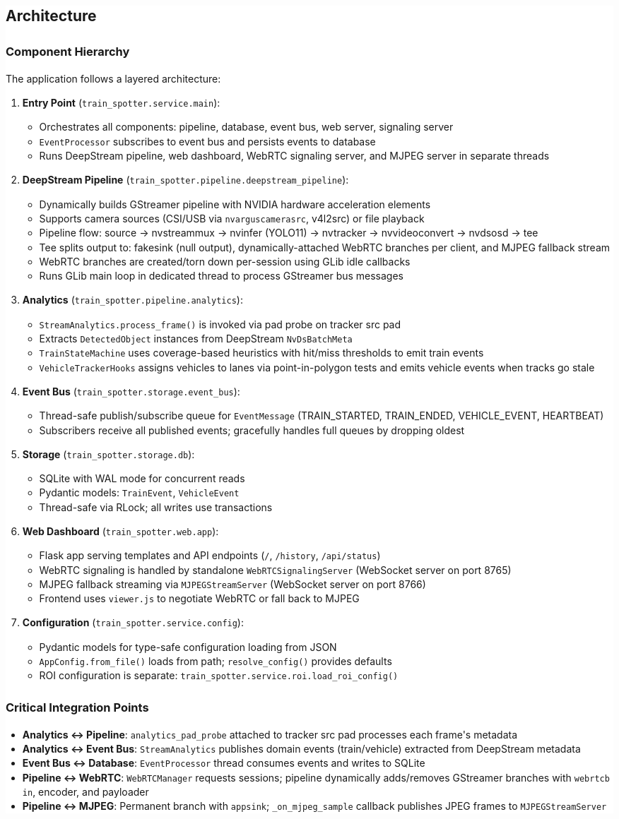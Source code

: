 ## Architecture

### Component Hierarchy

The application follows a layered architecture:

1. **Entry Point** (`train_spotter.service.main`):
   - Orchestrates all components: pipeline, database, event bus, web server, signaling server
   - `EventProcessor` subscribes to event bus and persists events to database
   - Runs DeepStream pipeline, web dashboard, WebRTC signaling server, and MJPEG server in separate threads

2. **DeepStream Pipeline** (`train_spotter.pipeline.deepstream_pipeline`):
   - Dynamically builds GStreamer pipeline with NVIDIA hardware acceleration elements
   - Supports camera sources (CSI/USB via `nvarguscamerasrc`, v4l2src) or file playback
   - Pipeline flow: source → nvstreammux → nvinfer (YOLO11) → nvtracker → nvvideoconvert → nvdsosd → tee
   - Tee splits output to: fakesink (null output), dynamically-attached WebRTC branches per client, and MJPEG fallback stream
   - WebRTC branches are created/torn down per-session using GLib idle callbacks
   - Runs GLib main loop in dedicated thread to process GStreamer bus messages

3. **Analytics** (`train_spotter.pipeline.analytics`):
   - `StreamAnalytics.process_frame()` is invoked via pad probe on tracker src pad
   - Extracts `DetectedObject` instances from DeepStream `NvDsBatchMeta`
   - `TrainStateMachine` uses coverage-based heuristics with hit/miss thresholds to emit train events
   - `VehicleTrackerHooks` assigns vehicles to lanes via point-in-polygon tests and emits vehicle events when tracks go stale

4. **Event Bus** (`train_spotter.storage.event_bus`):
   - Thread-safe publish/subscribe queue for `EventMessage` (TRAIN_STARTED, TRAIN_ENDED, VEHICLE_EVENT, HEARTBEAT)
   - Subscribers receive all published events; gracefully handles full queues by dropping oldest

5. **Storage** (`train_spotter.storage.db`):
   - SQLite with WAL mode for concurrent reads
   - Pydantic models: `TrainEvent`, `VehicleEvent`
   - Thread-safe via RLock; all writes use transactions

6. **Web Dashboard** (`train_spotter.web.app`):
   - Flask app serving templates and API endpoints (`/`, `/history`, `/api/status`)
   - WebRTC signaling is handled by standalone `WebRTCSignalingServer` (WebSocket server on port 8765)
   - MJPEG fallback streaming via `MJPEGStreamServer` (WebSocket server on port 8766)
   - Frontend uses `viewer.js` to negotiate WebRTC or fall back to MJPEG

7. **Configuration** (`train_spotter.service.config`):
   - Pydantic models for type-safe configuration loading from JSON
   - `AppConfig.from_file()` loads from path; `resolve_config()` provides defaults
   - ROI configuration is separate: `train_spotter.service.roi.load_roi_config()`

### Critical Integration Points

- **Analytics ↔ Pipeline**: `analytics_pad_probe` attached to tracker src pad processes each frame's metadata
- **Analytics ↔ Event Bus**: `StreamAnalytics` publishes domain events (train/vehicle) extracted from DeepStream metadata
- **Event Bus ↔ Database**: `EventProcessor` thread consumes events and writes to SQLite
- **Pipeline ↔ WebRTC**: `WebRTCManager` requests sessions; pipeline dynamically adds/removes GStreamer branches with `webrtcbin`, encoder, and payloader
- **Pipeline ↔ MJPEG**: Permanent branch with `appsink`; `_on_mjpeg_sample` callback publishes JPEG frames to `MJPEGStreamServer`
